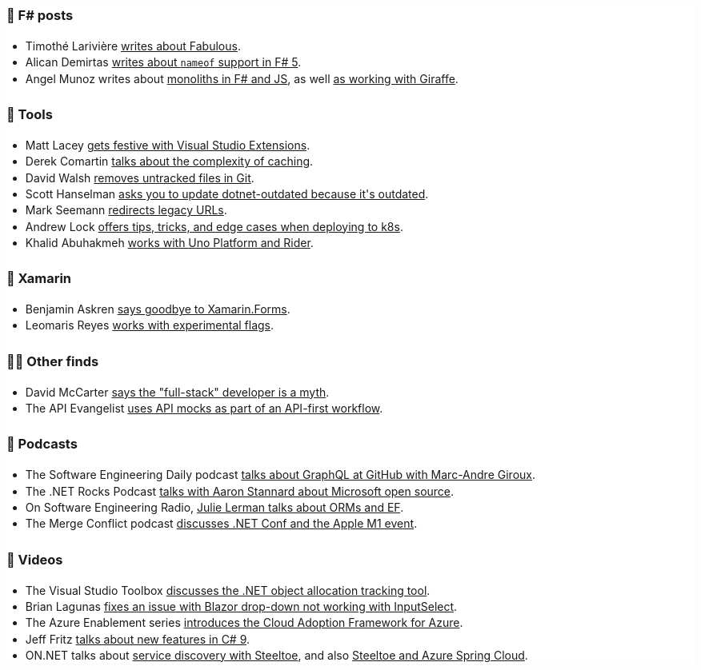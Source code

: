 ### 📗 F# posts

* Timothé Larivière [writes about Fabulous](https://devblogs.microsoft.com/xamarin/fabulous-going-beyond-hello-world).
* Alican Demirtas [writes about `nameof` support in F# 5](https://www.compositional-it.com/news-blog/support-for-nameof-in-f-5).
* Angel Munoz writes about [monoliths in F# and JS](https://dev.to/tunaxor/good-ol-monoliths-1foo), as well [as working with Giraffe](https://dev.to/tunaxor/looking-at-the-giraffe-18mo).

### 🔧 Tools

* Matt Lacey [gets festive with Visual Studio Extensions](https://www.mrlacey.com/2020/11/a-festive-introduction-to-visual-studio.html).
* Derek Comartin [talks about the complexity of caching](https://codeopinion.com/the-complexity-of-caching).
* David Walsh [removes untracked files in Git](https://davidwalsh.name/git-remove-untracked-files).
* Scott Hanselman [asks you to update dotnet-outdated because it's outdated](https://www.hanselman.com/blog/your-dotnet-outdated-is-outdated-update-and-help-keep-your-net-projects-up-to-date).
* Mark Seemann [redirects legacy URLs](https://blog.ploeh.dk/2020/11/16/redirect-legacy-urls/).
* Andrew Lock [offers tips, tricks, and edge cases when deploying to k8s](https://andrewlock.net/deploying-asp-net-core-applications-to-kubernetes-part-12-tips-tricks-and-edge-cases/).
* Khalid Abuhakmeh [works with Uno Platform and Rider](https://blog.jetbrains.com/dotnet/2020/11/16/working-with-uno-platform-and-rider/).

### 📱 Xamarin

* Benjamin Askren [says goodbye to Xamarin.Forms](https://medium.com/@ben_12456/goodbye-xamarin-forms-f41723fb9fe1).
* Leomaris Reyes [works with experimental flags](https://askxammy.com/being-friends-with-the-experimental-flags/).

### 🏴‍☠️ Other finds

* David McCarter [says the "full-stack" developer is a myth](https://www.c-sharpcorner.com/article/the-full-stack-developer-is-a-myth-in-2020/).
* The API Evangelist [uses API mocks as part of an API-first workflow](http://apievangelist.com/2020/11/17/using-api-mocks-as-part-of-an-apifirst-workflow/).

### 🎤 Podcasts

* The Software Engineering Daily podcast [talks about GraphQL at GitHub with Marc-Andre Giroux](https://softwareengineeringdaily.com/2020/11/20/graphql-at-github-with-marc-andre-giroux).
* The .NET Rocks Podcast [talks with Aaron Stannard about Microsoft open source](https://www.dotnetrocks.com/default.aspx?ShowNum=1714).
* On Software Engineering Radio, [Julie Lerman talks about ORMs and EF](https://www.se-radio.net/2020/11/episode-435-julie-lerman-on-object-relational-mappers-and-entity-framework/).
* The Merge Conflict podcast [discusses .NET Conf and the Apple M1 event](https://www.mergeconflict.fm/228).

### 🎥 Videos

* The Visual Studio Toolbox [discusses the .NET object allocation tracking tool](https://channel9.msdn.com/Shows/Visual-Studio-Toolbox/Performance-Profiling--NET-Object-Allocation-Tracking-Tool).
* Brian Lagunas [fixes an issue with Blazor drop-down not working with InputSelect](https://brianlagunas.com/blazor-cascading-dropdown-not-working-with-inputselect/).
* The Azure Enablement series [introduces the Cloud Adoption Framework for Azure](https://channel9.msdn.com/Shows/Azure-Enablement/Overview-of-Cloud-Adoption-Framework-for-Azure--Introduction-Ep1-Cloud-Adoption-Framework).
* Jeff Fritz [talks about new features in C# 9](https://www.youtube.com/watch?v=htB7ohlaYKk).
* ON.NET talks about [service discovery with Steeltoe](https://www.youtube.com/watch?v=ZsVDgEOoSEU), and also [Steeltoe and Azure Spring Cloud](https://www.youtube.com/watch?v=jWIA6vltQuc).
